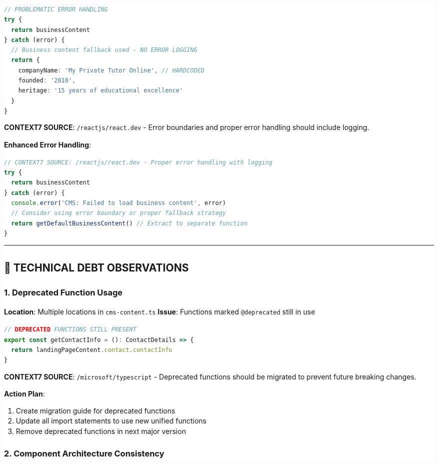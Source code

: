 ```typescript
// PROBLEMATIC ERROR HANDLING
try {
  return businessContent
} catch (error) {
  // Business content fallback used - NO ERROR LOGGING
  return {
    companyName: 'My Private Tutor Online', // HARDCODED
    founded: '2010',
    heritage: '15 years of educational excellence'
  }
}
```

**CONTEXT7 SOURCE**: `/reactjs/react.dev` - Error boundaries and proper error handling should include logging.

**Enhanced Error Handling**:
```typescript
// CONTEXT7 SOURCE: /reactjs/react.dev - Proper error handling with logging
try {
  return businessContent
} catch (error) {
  console.error('CMS: Failed to load business content', error)
  // Consider using error boundary or proper fallback strategy
  return getDefaultBusinessContent() // Extract to separate function
}
```

---

## 🔄 TECHNICAL DEBT OBSERVATIONS

### 1. Deprecated Function Usage
**Location**: Multiple locations in `cms-content.ts`
**Issue**: Functions marked `@deprecated` still in use

```typescript
// DEPRECATED FUNCTIONS STILL PRESENT
export const getContactInfo = (): ContactDetails => {
  return landingPageContent.contact.contactInfo
}
```

**CONTEXT7 SOURCE**: `/microsoft/typescript` - Deprecated functions should be migrated to prevent future breaking changes.

**Action Plan**:
1. Create migration guide for deprecated functions
2. Update all import statements to use new unified functions
3. Remove deprecated functions in next major version

### 2. Component Architecture Consistency
